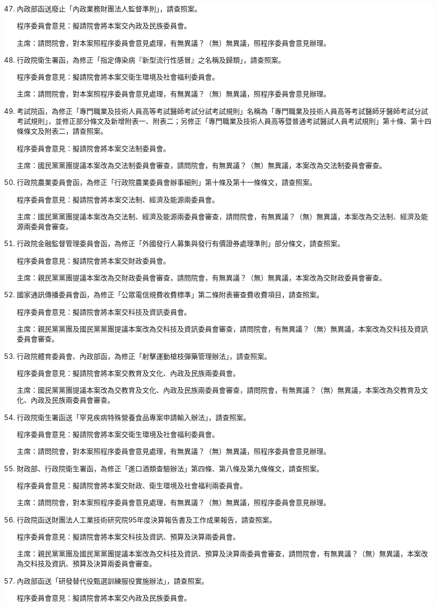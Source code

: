 47. 內政部函送廢止「內政業務財團法人監督準則」，請查照案。

    程序委員會意見：擬請院會將本案交內政及民族委員會。

    主席：請問院會，對本案照程序委員會意見處理，有無異議？（無）無異議，照程序委員會意見辦理。

48. 行政院衛生署函，為修正「指定傳染病『新型流行性感冒』之名稱及歸類」，請查照案。

    程序委員會意見：擬請院會將本案交衛生環境及社會福利委員會。

    主席：請問院會，對本案照程序委員會意見處理，有無異議？（無）無異議，照程序委員會意見辦理。

49. 考試院函，為修正「專門職業及技術人員高等考試醫師考試分試考試規則」名稱為「專門職業及技術人員高等考試醫師牙醫師考試分試考試規則」，並修正部分條文及新增附表一、附表二；另修正「專門職業及技術人員高等暨普通考試醫試人員考試規則」第十條、第十四條條文及附表二，請查照案。

    程序委員會意見：擬請院會將本案交法制委員會。

    主席：國民黨黨團提議本案改為交法制委員會審查，請問院會，有無異議？（無）無異議，本案改為交法制委員會審查。

50. 行政院農業委員會函，為修正「行政院農業委員會辦事細則」第十條及第十一條條文，請查照案。

    程序委員會意見：擬請院會將本案交法制、經濟及能源兩委員會。

    主席：國民黨黨團提議本案改為交法制、經濟及能源兩委員會審查，請問院會，有無異議？（無）無異議，本案改為交法制、經濟及能源兩委員會審查。

51. 行政院金融監督管理委員會函，為修正「外國發行人募集與發行有價證券處理準則」部分條文，請查照案。

    程序委員會意見：擬請院會將本案交財政委員會。

    主席：親民黨黨團提議本案改為交財政委員會審查，請問院會，有無異議？（無）無異議，本案改為交財政委員會審查。

52. 國家通訊傳播委員會函，為修正「公眾電信規費收費標準」第二條附表審查費收費項目，請查照案。

    程序委員會意見：擬請院會將本案交科技及資訊委員會。

    主席：親民黨黨團及國民黨黨團提議本案改為交科技及資訊委員會審查，請問院會，有無異議？（無）無異議，本案改為交科技及資訊委員會審查。

53. 行政院體育委員會、內政部函，為修正「射擊運動槍枝彈藥管理辦法」，請查照案。

    程序委員會意見：擬請院會將本案交教育及文化、內政及民族兩委員會。

    主席：國民黨黨團提議本案改為交教育及文化、內政及民族兩委員會審查，請問院會，有無異議？（無）無異議，本案改為交教育及文化、內政及民族兩委員會審查。

54. 行政院衛生署函送「罕見疾病特殊營養食品專案申請輸入辦法」，請查照案。

    程序委員會意見：擬請院會將本案交衛生環境及社會福利委員會。

    主席：請問院會，對本案照程序委員會意見處理，有無異議？（無）無異議，照程序委員會意見辦理。

55. 財政部、行政院衛生署函，為修正「進口酒類查驗辦法」第四條、第八條及第九條條文，請查照案。

    程序委員會意見：擬請院會將本案交財政、衛生環境及社會福利兩委員會。

    主席：請問院會，對本案照程序委員會意見處理，有無異議？（無）無異議，照程序委員會意見辦理。

56. 行政院函送財團法人工業技術研究院95年度決算報告書及工作成果報告，請查照案。

    程序委員會意見：擬請院會將本案交科技及資訊、預算及決算兩委員會。

    主席：親民黨黨團及國民黨黨團提議本案改為交科技及資訊、預算及決算兩委員會審查，請問院會，有無異議？（無）無異議，本案改為交科技及資訊、預算及決算兩委員會審查。

57. 內政部函送「研發替代役甄選訓練服役實施辦法」，請查照案。

    程序委員會意見：擬請院會將本案交內政及民族委員會。
